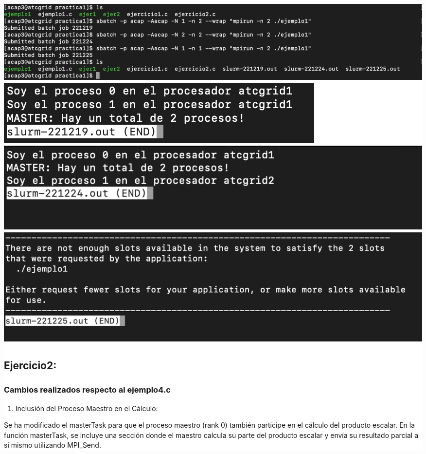 ![Ejecuciones ejercicio 1](images/ExEj1.png)
![Salida del Sbatch 1](images/ExEj11.png)
![Salida del Sbatch  2](images/ExEj12.png)
![Salida del Sbatch  3](images/ExEj13.png)

## Ejercicio2:
### Cambios realizados respecto al ejemplo4.c
1. Inclusión del Proceso Maestro en el Cálculo:

Se ha modificado el masterTask para que el proceso maestro (rank 0) también participe en el cálculo del producto escalar.
En la función masterTask, se incluye una sección donde el maestro calcula su parte del producto escalar y envía su resultado parcial a sí mismo utilizando MPI_Send.
